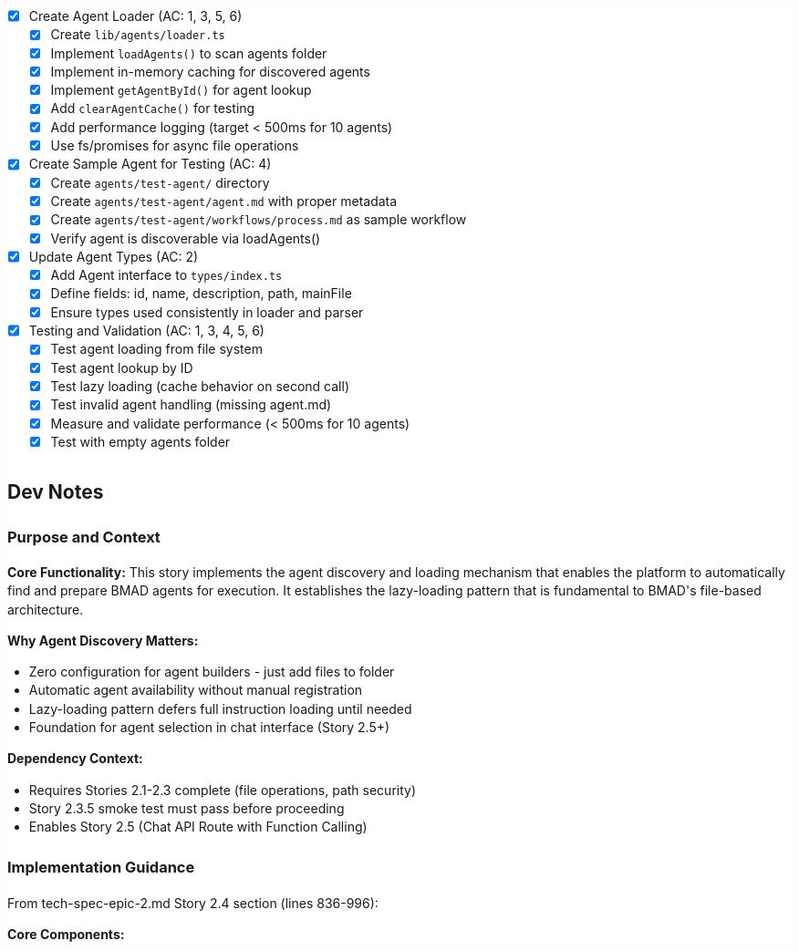 - [x] Create Agent Loader (AC: 1, 3, 5, 6)
  - [x] Create `lib/agents/loader.ts`
  - [x] Implement `loadAgents()` to scan agents folder
  - [x] Implement in-memory caching for discovered agents
  - [x] Implement `getAgentById()` for agent lookup
  - [x] Add `clearAgentCache()` for testing
  - [x] Add performance logging (target < 500ms for 10 agents)
  - [x] Use fs/promises for async file operations

- [x] Create Sample Agent for Testing (AC: 4)
  - [x] Create `agents/test-agent/` directory
  - [x] Create `agents/test-agent/agent.md` with proper metadata
  - [x] Create `agents/test-agent/workflows/process.md` as sample workflow
  - [x] Verify agent is discoverable via loadAgents()

- [x] Update Agent Types (AC: 2)
  - [x] Add Agent interface to `types/index.ts`
  - [x] Define fields: id, name, description, path, mainFile
  - [x] Ensure types used consistently in loader and parser

- [x] Testing and Validation (AC: 1, 3, 4, 5, 6)
  - [x] Test agent loading from file system
  - [x] Test agent lookup by ID
  - [x] Test lazy loading (cache behavior on second call)
  - [x] Test invalid agent handling (missing agent.md)
  - [x] Measure and validate performance (< 500ms for 10 agents)
  - [x] Test with empty agents folder

## Dev Notes

### Purpose and Context

**Core Functionality:**
This story implements the agent discovery and loading mechanism that enables the platform to automatically find and prepare BMAD agents for execution. It establishes the lazy-loading pattern that is fundamental to BMAD's file-based architecture.

**Why Agent Discovery Matters:**
- Zero configuration for agent builders - just add files to folder
- Automatic agent availability without manual registration
- Lazy-loading pattern defers full instruction loading until needed
- Foundation for agent selection in chat interface (Story 2.5+)

**Dependency Context:**
- Requires Stories 2.1-2.3 complete (file operations, path security)
- Story 2.3.5 smoke test must pass before proceeding
- Enables Story 2.5 (Chat API Route with Function Calling)

### Implementation Guidance

From tech-spec-epic-2.md Story 2.4 section (lines 836-996):

**Core Components:**
